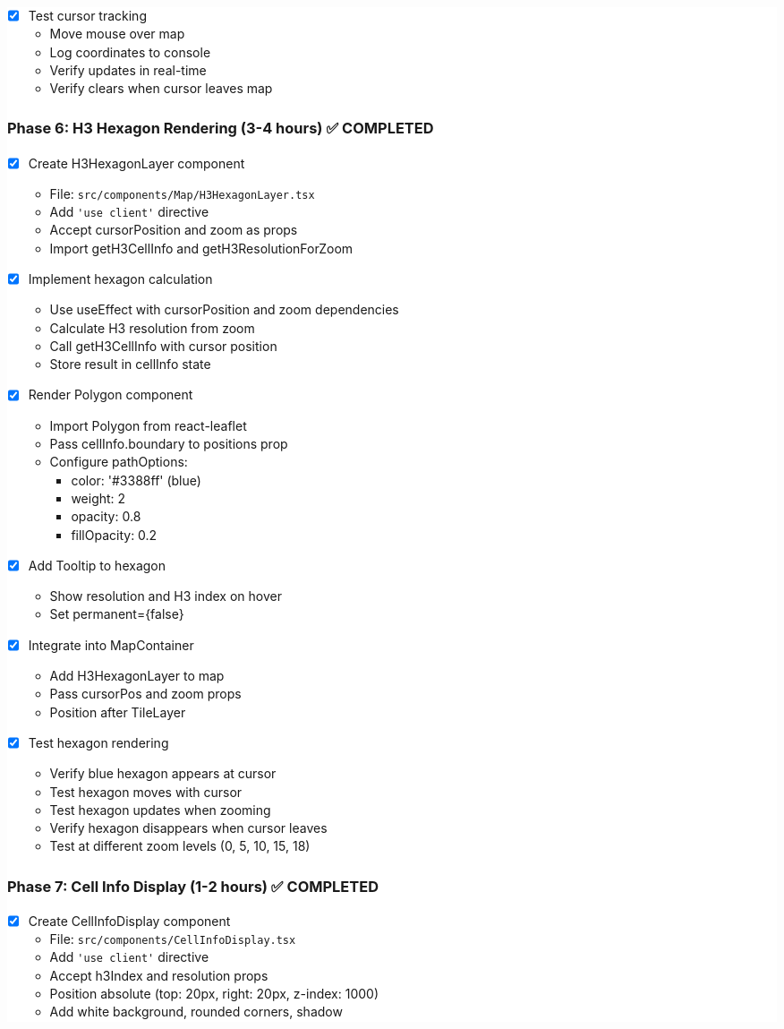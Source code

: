 - [x] Test cursor tracking
  - Move mouse over map
  - Log coordinates to console
  - Verify updates in real-time
  - Verify clears when cursor leaves map

### Phase 6: H3 Hexagon Rendering (3-4 hours) ✅ COMPLETED

- [x] Create H3HexagonLayer component
  - File: `src/components/Map/H3HexagonLayer.tsx`
  - Add `'use client'` directive
  - Accept cursorPosition and zoom as props
  - Import getH3CellInfo and getH3ResolutionForZoom

- [x] Implement hexagon calculation
  - Use useEffect with cursorPosition and zoom dependencies
  - Calculate H3 resolution from zoom
  - Call getH3CellInfo with cursor position
  - Store result in cellInfo state

- [x] Render Polygon component
  - Import Polygon from react-leaflet
  - Pass cellInfo.boundary to positions prop
  - Configure pathOptions:
    - color: '#3388ff' (blue)
    - weight: 2
    - opacity: 0.8
    - fillOpacity: 0.2

- [x] Add Tooltip to hexagon
  - Show resolution and H3 index on hover
  - Set permanent={false}

- [x] Integrate into MapContainer
  - Add H3HexagonLayer to map
  - Pass cursorPos and zoom props
  - Position after TileLayer

- [x] Test hexagon rendering
  - Verify blue hexagon appears at cursor
  - Test hexagon moves with cursor
  - Test hexagon updates when zooming
  - Verify hexagon disappears when cursor leaves
  - Test at different zoom levels (0, 5, 10, 15, 18)

### Phase 7: Cell Info Display (1-2 hours) ✅ COMPLETED

- [x] Create CellInfoDisplay component
  - File: `src/components/CellInfoDisplay.tsx`
  - Add `'use client'` directive
  - Accept h3Index and resolution props
  - Position absolute (top: 20px, right: 20px, z-index: 1000)
  - Add white background, rounded corners, shadow
